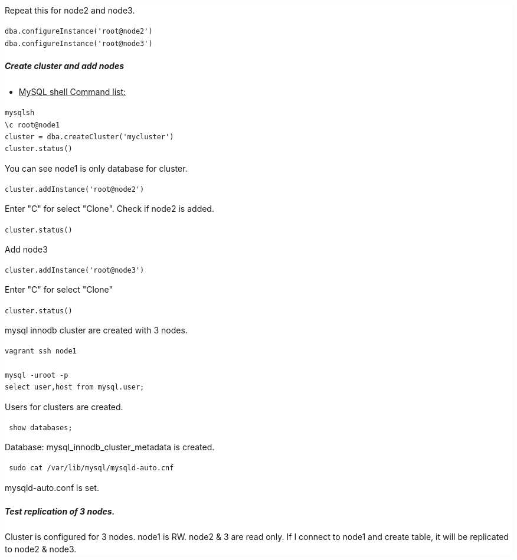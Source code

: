 Repeat this for node2 and node3. 
```
dba.configureInstance('root@node2')
dba.configureInstance('root@node3')
```

##### Create cluster and add nodes

* [MySQL shell Command list:](http://masato.ushio.org/blog/index.php/2017/04/23/uco-tech_how-to-use-innodb-cluster/)

```
mysqlsh
\c root@node1
cluster = dba.createCluster('mycluster')
cluster.status()
```
You can see node1 is only database for cluster.

```
cluster.addInstance('root@node2')
```
Enter "C" for select "Clone". Check if node2 is added.

```
cluster.status()
```

Add node3 
```
cluster.addInstance('root@node3')
```
Enter "C" for select "Clone"
```
cluster.status()
```
mysql innodb cluster are created with 3 nodes. 
 
```
vagrant ssh node1 

mysql -uroot -p
select user,host from mysql.user;
```
Users for clusters are created. 

``` 
 show databases; 
```
Database: mysql_innodb_cluster_metadata is created.

```  
 sudo cat /var/lib/mysql/mysqld-auto.cnf  
```
mysqld-auto.conf is set. 

##### Test replication of 3 nodes.

Cluster is configured for 3 nodes. node1 is RW. node2 & 3 are read only. If I connect to node1 and create table, it will be replicated to node2 & node3.
